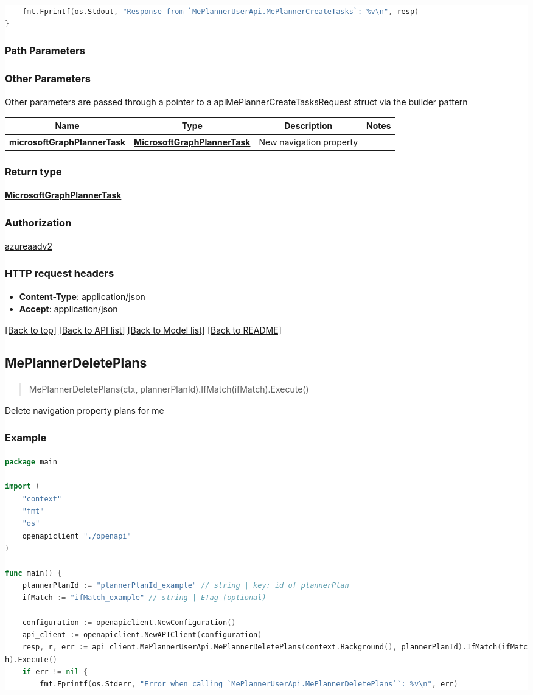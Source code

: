 ```go
    fmt.Fprintf(os.Stdout, "Response from `MePlannerUserApi.MePlannerCreateTasks`: %v\n", resp)
}
```

### Path Parameters



### Other Parameters

Other parameters are passed through a pointer to a apiMePlannerCreateTasksRequest struct via the builder pattern


Name | Type | Description  | Notes
------------- | ------------- | ------------- | -------------
 **microsoftGraphPlannerTask** | [**MicrosoftGraphPlannerTask**](MicrosoftGraphPlannerTask.md) | New navigation property | 

### Return type

[**MicrosoftGraphPlannerTask**](MicrosoftGraphPlannerTask.md)

### Authorization

[azureaadv2](../README.md#azureaadv2)

### HTTP request headers

- **Content-Type**: application/json
- **Accept**: application/json

[[Back to top]](#) [[Back to API list]](../README.md#documentation-for-api-endpoints)
[[Back to Model list]](../README.md#documentation-for-models)
[[Back to README]](../README.md)


## MePlannerDeletePlans

> MePlannerDeletePlans(ctx, plannerPlanId).IfMatch(ifMatch).Execute()

Delete navigation property plans for me



### Example

```go
package main

import (
    "context"
    "fmt"
    "os"
    openapiclient "./openapi"
)

func main() {
    plannerPlanId := "plannerPlanId_example" // string | key: id of plannerPlan
    ifMatch := "ifMatch_example" // string | ETag (optional)

    configuration := openapiclient.NewConfiguration()
    api_client := openapiclient.NewAPIClient(configuration)
    resp, r, err := api_client.MePlannerUserApi.MePlannerDeletePlans(context.Background(), plannerPlanId).IfMatch(ifMatch).Execute()
    if err != nil {
        fmt.Fprintf(os.Stderr, "Error when calling `MePlannerUserApi.MePlannerDeletePlans``: %v\n", err)
```